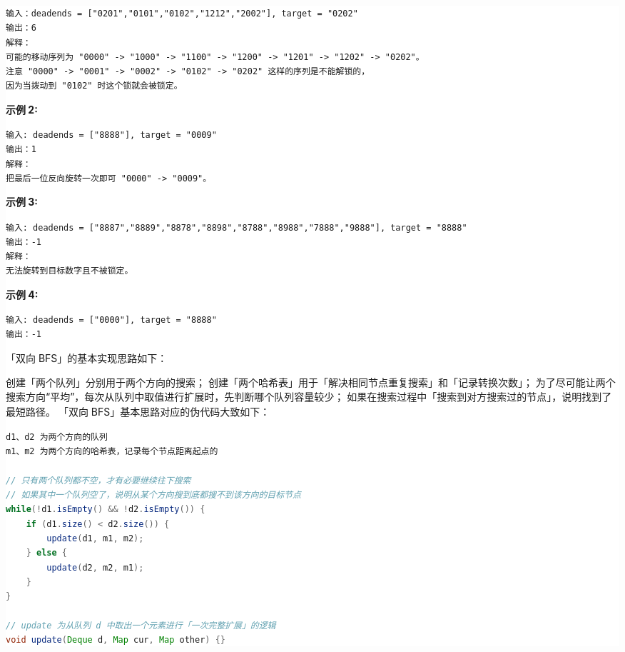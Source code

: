 ```
输入：deadends = ["0201","0101","0102","1212","2002"], target = "0202"
输出：6
解释：
可能的移动序列为 "0000" -> "1000" -> "1100" -> "1200" -> "1201" -> "1202" -> "0202"。
注意 "0000" -> "0001" -> "0002" -> "0102" -> "0202" 这样的序列是不能解锁的，
因为当拨动到 "0102" 时这个锁就会被锁定。
```

**示例 2:**

```
输入: deadends = ["8888"], target = "0009"
输出：1
解释：
把最后一位反向旋转一次即可 "0000" -> "0009"。
```

**示例 3:**

```
输入: deadends = ["8887","8889","8878","8898","8788","8988","7888","9888"], target = "8888"
输出：-1
解释：
无法旋转到目标数字且不被锁定。
```

**示例 4:**

```
输入: deadends = ["0000"], target = "8888"
输出：-1
```



「双向 BFS」的基本实现思路如下：

创建「两个队列」分别用于两个方向的搜索；
创建「两个哈希表」用于「解决相同节点重复搜索」和「记录转换次数」；
为了尽可能让两个搜索方向“平均”，每次从队列中取值进行扩展时，先判断哪个队列容量较少；
如果在搜索过程中「搜索到对方搜索过的节点」，说明找到了最短路径。
「双向 BFS」基本思路对应的伪代码大致如下：

```java
d1、d2 为两个方向的队列
m1、m2 为两个方向的哈希表，记录每个节点距离起点的
    
// 只有两个队列都不空，才有必要继续往下搜索
// 如果其中一个队列空了，说明从某个方向搜到底都搜不到该方向的目标节点
while(!d1.isEmpty() && !d2.isEmpty()) {
    if (d1.size() < d2.size()) {
        update(d1, m1, m2);
    } else {
        update(d2, m2, m1);
    }
}

// update 为从队列 d 中取出一个元素进行「一次完整扩展」的逻辑
void update(Deque d, Map cur, Map other) {}
```
